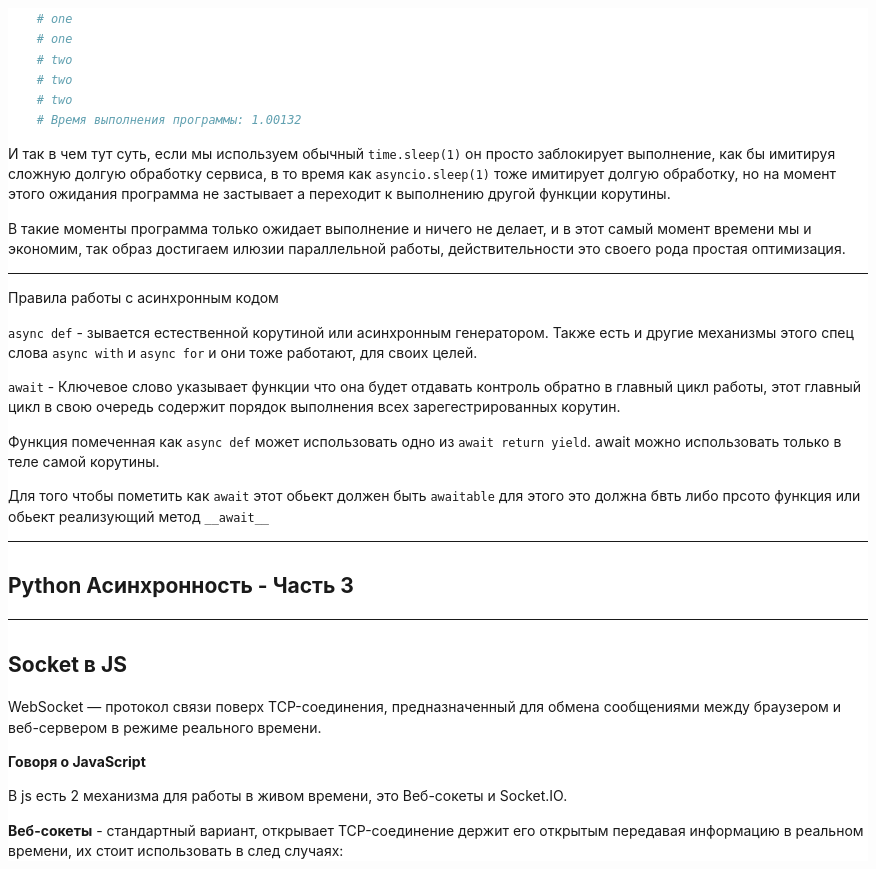 ```python
    # one
    # one
    # two
    # two
    # two
    # Время выполнения программы: 1.00132
```

И так в чем тут суть, если мы используем обычный `time.sleep(1)` он просто 
заблокирует выполнение, как бы имитируя сложную долгую обработку сервиса, 
в то время как `asyncio.sleep(1)` тоже имитирует долгую обработку, но на 
момент этого ожидания программа не застывает а переходит к выполнению 
другой функции корутины.

В такие моменты программа только ожидает выполнение и ничего не делает, и 
в этот самый момент времени мы и экономим, так образ достигаем илюзии 
параллельной работы, действительности это своего рода простая оптимизация.

---

Правила работы с асинхронным кодом

`async def` - зывается естественной корутиной или асинхронным генератором.
Также есть и другие механизмы этого спец слова `async with` и `async for`
и они тоже работают, для своих целей.

`await` - Ключевое слово указывает функции что она будет отдавать контроль 
обратно в главный цикл работы, этот главный цикл в свою очередь содержит 
порядок выполнения всех зарегестрированных корутин.

Функция помеченная как `async def` может использовать одно из 
`await return yield`. await можно использовать только в теле самой 
корутины.

Для того чтобы пометить как `await` этот обьект должен быть `awaitable`
для этого это должна бвть либо прсото функция или обьект реализующий 
метод `__await__`

---

Python Асинхронность - Часть 3
---
---

Socket в JS
---

WebSocket — протокол связи поверх TCP-соединения, предназначенный для обмена
сообщениями между браузером и веб-сервером в режиме реального времени.

**Говоря о JavaScript**

В js есть 2 механизма для работы в живом времени, это Веб-сокеты и Socket.IO.

**Веб-сокеты** - стандартный вариант, открывает TCP-соединение держит его 
открытым передавая информацию в реальном времени, их стоит использовать 
в след случаях:
